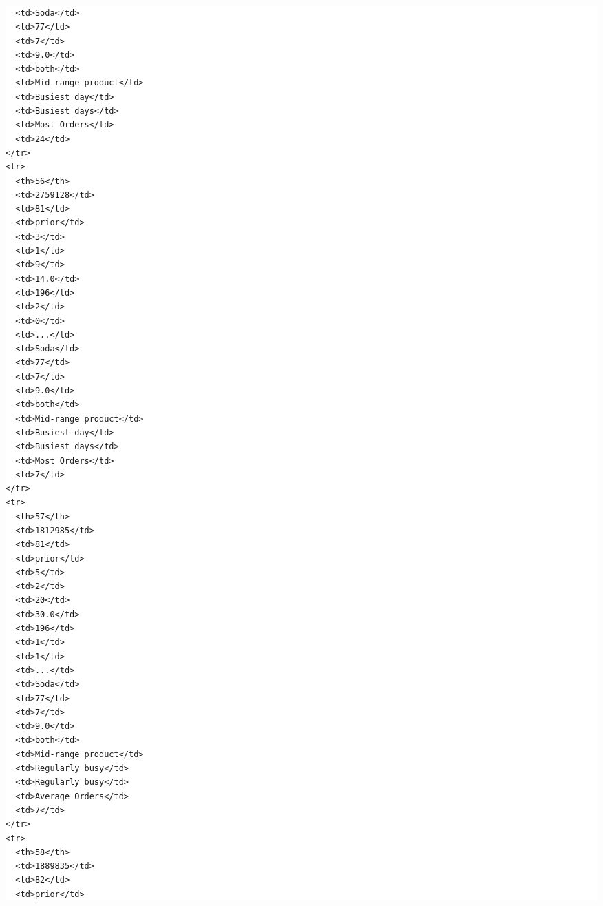       <td>Soda</td>
      <td>77</td>
      <td>7</td>
      <td>9.0</td>
      <td>both</td>
      <td>Mid-range product</td>
      <td>Busiest day</td>
      <td>Busiest days</td>
      <td>Most Orders</td>
      <td>24</td>
    </tr>
    <tr>
      <th>56</th>
      <td>2759128</td>
      <td>81</td>
      <td>prior</td>
      <td>3</td>
      <td>1</td>
      <td>9</td>
      <td>14.0</td>
      <td>196</td>
      <td>2</td>
      <td>0</td>
      <td>...</td>
      <td>Soda</td>
      <td>77</td>
      <td>7</td>
      <td>9.0</td>
      <td>both</td>
      <td>Mid-range product</td>
      <td>Busiest day</td>
      <td>Busiest days</td>
      <td>Most Orders</td>
      <td>7</td>
    </tr>
    <tr>
      <th>57</th>
      <td>1812985</td>
      <td>81</td>
      <td>prior</td>
      <td>5</td>
      <td>2</td>
      <td>20</td>
      <td>30.0</td>
      <td>196</td>
      <td>1</td>
      <td>1</td>
      <td>...</td>
      <td>Soda</td>
      <td>77</td>
      <td>7</td>
      <td>9.0</td>
      <td>both</td>
      <td>Mid-range product</td>
      <td>Regularly busy</td>
      <td>Regularly busy</td>
      <td>Average Orders</td>
      <td>7</td>
    </tr>
    <tr>
      <th>58</th>
      <td>1889835</td>
      <td>82</td>
      <td>prior</td>